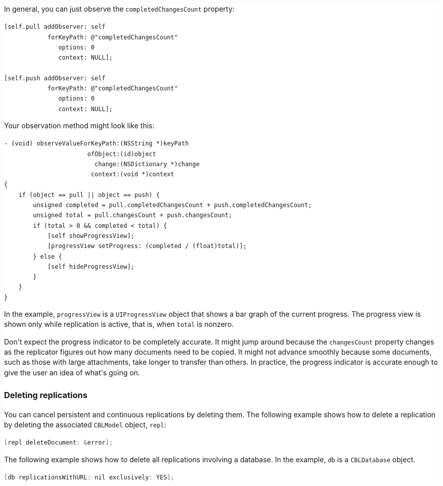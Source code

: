In general, you can just observe the `completedChangesCount` property:

    [self.pull addObserver: self 
                forKeyPath: @"completedChangesCount" 
                   options: 0 
                   context: NULL];
                   
    [self.push addObserver: self 
                forKeyPath: @"completedChangesCount" 
                   options: 0 
                   context: NULL];

Your observation method might look like this:

	- (void) observeValueForKeyPath:(NSString *)keyPath
	                       ofObject:(id)object
	                         change:(NSDictionary *)change
	                        context:(void *)context
	{
	    if (object == pull || object == push) {
	        unsigned completed = pull.completedChangesCount + push.completedChangesCount;
	        unsigned total = pull.changesCount + push.changesCount;
	        if (total > 0 && completed < total) {
	            [self showProgressView];
	            [progressView setProgress: (completed / (float)total)];
	        } else {
	            [self hideProgressView];
	        }
	    }
	}

In the example, `progressView` is a `UIProgressView` object that shows a bar graph of the current progress. The progress view is shown only while replication is active, that is, when `total` is nonzero.

Don't expect the progress indicator to be completely accurate. It might jump around because the `changesCount` property changes as the replicator figures out how many documents need to be copied. It might not advance smoothly because some documents, such as those with large attachments, take longer to transfer than others. In practice, the progress indicator is accurate enough to give the user an idea of what's going on.

### Deleting replications

You can cancel persistent and continuous replications by deleting them. The following example shows how to delete a replication by deleting the associated `CBLModel` object, `repl`:

```objectivec
[repl deleteDocument: &error];
```

The following example shows how to delete all replications involving a database. In the example, `db` is a `CBLDatabase` object.

```objectivec
[db replicationsWithURL: nil exclusively: YES];
```
